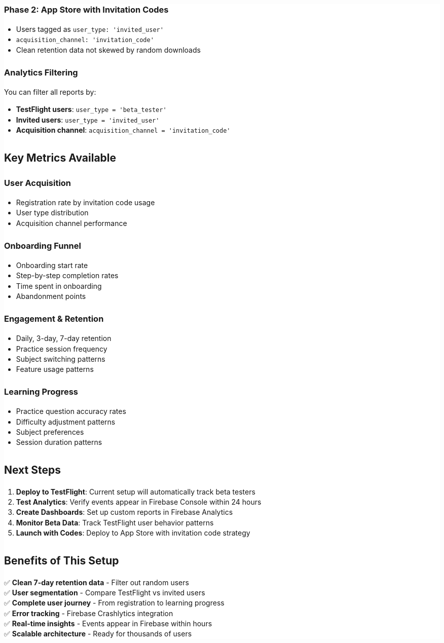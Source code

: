 ### Phase 2: App Store with Invitation Codes
- Users tagged as `user_type: 'invited_user'`
- `acquisition_channel: 'invitation_code'`
- Clean retention data not skewed by random downloads

### Analytics Filtering
You can filter all reports by:
- **TestFlight users**: `user_type = 'beta_tester'`
- **Invited users**: `user_type = 'invited_user'`
- **Acquisition channel**: `acquisition_channel = 'invitation_code'`

## Key Metrics Available

### User Acquisition
- Registration rate by invitation code usage
- User type distribution
- Acquisition channel performance

### Onboarding Funnel
- Onboarding start rate
- Step-by-step completion rates
- Time spent in onboarding
- Abandonment points

### Engagement & Retention
- Daily, 3-day, 7-day retention
- Practice session frequency
- Subject switching patterns
- Feature usage patterns

### Learning Progress
- Practice question accuracy rates
- Difficulty adjustment patterns
- Subject preferences
- Session duration patterns

## Next Steps

1. **Deploy to TestFlight**: Current setup will automatically track beta testers
2. **Test Analytics**: Verify events appear in Firebase Console within 24 hours
3. **Create Dashboards**: Set up custom reports in Firebase Analytics
4. **Monitor Beta Data**: Track TestFlight user behavior patterns
5. **Launch with Codes**: Deploy to App Store with invitation code strategy

## Benefits of This Setup

✅ **Clean 7-day retention data** - Filter out random users  
✅ **User segmentation** - Compare TestFlight vs invited users  
✅ **Complete user journey** - From registration to learning progress  
✅ **Error tracking** - Firebase Crashlytics integration  
✅ **Real-time insights** - Events appear in Firebase within hours  
✅ **Scalable architecture** - Ready for thousands of users  
